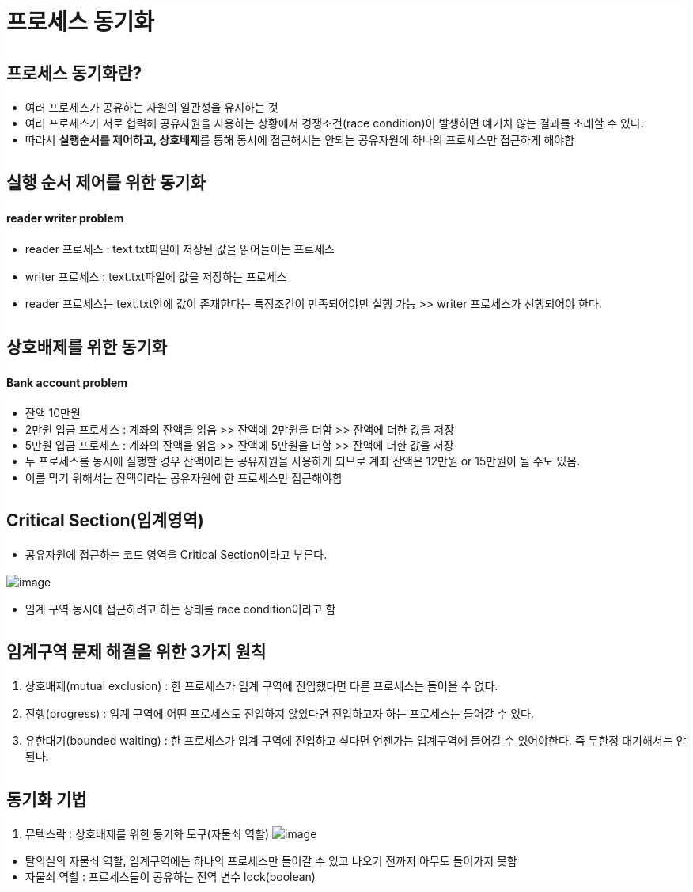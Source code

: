 # 프로세스 동기화

## 프로세스 동기화란? 

- 여러 프로세스가 공유하는 자원의 일관성을 유지하는 것
- 여러 프로세스가 서로 협력해 공유자원을 사용하는 상황에서 경쟁조건(race condition)이 발생하면 예기치 않는 결과를 초래할 수 있다.
- 따라서 <b>실행순서를 제어하고, 상호배제</b>를 통해 동시에 접근해서는 안되는 공유자원에 하나의 프로세스만 접근하게 해야함

## 실행 순서 제어를 위한 동기화

#### reader writer problem

- reader 프로세스 : text.txt파일에 저장된 값을 읽어들이는 프로세스
- writer 프로세스 : text.txt파일에 값을 저장하는 프로세스

- reader 프로세스는 text.txt안에 값이 존재한다는 특정조건이 만족되어야만 실행 가능 >> writer 프로세스가 선행되어야 한다.

## 상호배제를 위한 동기화

#### Bank account problem

- 잔액 10만원
- 2만원 입금 프로세스 : 계좌의 잔액을 읽음 >> 잔액에 2만원을 더함 >> 잔액에 더한 값을 저장
- 5만원 입금 프로세스 : 계좌의 잔액을 읽음 >> 잔액에 5만원을 더함 >> 잔액에 더한 값을 저장
- 두 프로세스를 동시에 실행할 경우 잔액이라는 공유자원을 사용하게 되므로 계좌 잔액은 12만원 or 15만원이 될 수도 있음.
- 이를 막기 위해서는 잔액이라는 공유자원에 한 프로세스만 접근해야함

## Critical Section(임계영역)

- 공유자원에 접근하는 코드 영역을 Critical Section이라고 부른다.

<img width="800" alt="image" src="https://github.com/1017yu/FE-Algorithm-Study/assets/87072568/95258d68-1738-4b5e-9b56-143434646a70">

- 임계 구역 동시에 접근하려고 하는 상태를 race condition이라고 함

## 임계구역 문제 해결을 위한 3가지 원칙

1. 상호배제(mutual exclusion) : 한 프로세스가 임계 구역에 진입했다면 다른 프로세스는 들어올 수 없다.

2. 진행(progress) : 임계 구역에 어떤 프로세스도 진입하지 않았다면 진입하고자 하는 프로세스는 들어갈 수 있다.

3. 유한대기(bounded waiting) : 한 프로세스가 입계 구역에 진입하고 싶다면 언젠가는 입계구역에 들어갈 수 있어야한다. 즉 무한정 대기해서는 안된다.

## 동기화 기법

1. 뮤텍스락 : 상호배제를 위한 동기화 도구(자물쇠 역할)
   <img width="800" alt="image" src="https://github.com/1017yu/FE-Algorithm-Study/assets/87072568/f36d96e7-ee9c-4a77-ae49-4b679b4b79d6">

- 탈의실의 자물쇠 역할, 임계구역에는 하나의 프로세스만 들어갈 수 있고 나오기 전까지 아무도 들어가지 못함
- 자물쇠 역할 : 프로세스들이 공유하는 전역 변수 lock(boolean)

